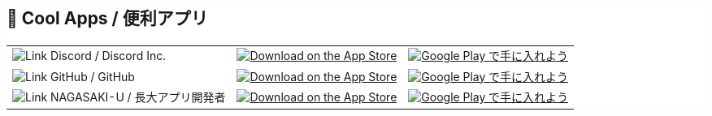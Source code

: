   </tr>
</tbody></table>


## 🐷 Cool Apps / 便利アプリ

<table><tbody>
  <tr>
    <td>
      <img width="16" src="https://play-lh.googleusercontent.com/McVkTazCaveLwqoDuX_E7ayTgdK4DPbrKCGcPSIZT4b783j6HJvJYu0uxQAuzCw7BCs=s360-rw" alt="Link">
      <a>Discord / Discord Inc.</a>
    </td>
    <td>
      <a href="https://apps.apple.com/us/app/discord-chat-talk-hangout/id985746746?itsct=apps_box_badge&amp;itscg=30200">
        <img height='30px' src="https://tools.applemediaservices.com/api/badges/download-on-the-app-store/black/ja-jp?size=250x83&amp;releaseDate=1432166400&h=3c8582fe5aa0109debadeca695749295" alt="Download on the App Store">
      </a>
    </td>
    <td>
      <a height='40px' href='https://play.google.com/store/apps/details?id=com.discord&pcampaignid=pcampaignidMKT-Other-global-all-co-prtnr-py-PartBadge-Mar2515-1'>
        <img height='40px' alt='Google Play で手に入れよう' src='https://play.google.com/intl/ja/badges/static/images/badges/ja_badge_web_generic.png'/>
      </a>
    </td>
  </tr>
  <tr>
    <td>
      <img width="16" src="https://play-lh.googleusercontent.com/PCpXdqvUWfCW1mXhH1Y_98yBpgsWxuTSTofy3NGMo9yBTATDyzVkqU580bfSln50bFU=s360-rw" alt="Link">
      <a>GitHub / GitHub</a>
    </td>
    <td>
      <a href="https://apps.apple.com/us/app/github/id1477376905?itsct=apps_box_badge&amp;itscg=30200" >
        <img height='30px' src="https://tools.applemediaservices.com/api/badges/download-on-the-app-store/black/ja-jp?size=250x83&amp;releaseDate=1584403200&h=d5b1f3fd3db65d7e0e1a7e593d15dbca" alt="Download on the App Store" >
      </a>
    </td>
    <td>
      <a height='40px' href='https://play.google.com/store/apps/details?id=com.github.android&pcampaignid=pcampaignidMKT-Other-global-all-co-prtnr-py-PartBadge-Mar2515-1'>
        <img height='40px' alt='Google Play で手に入れよう' src='https://play.google.com/intl/ja/badges/static/images/badges/ja_badge_web_generic.png'/>
      </a>
    </td>
  </tr>
  <tr>
    <td>
      <img width="16" src="https://play-lh.googleusercontent.com/xJrzYPD7aRXuDgmTMgI8Hi-_cfhjwdvCfqLbCXF_c_B51Z4mz2KV3tVIZ0oHcrjMUScD=s360-rw" alt="Link">
      <a>NAGASAKI-U / 長大アプリ開発者</a>
    </td>
    <td>
      <a href="https://apps.apple.com/jp/app/nagasaki-u/id1544014061?itsct=apps_box_badge&amp;itscg=30200" height='40px' >
        <img height='30px' src="https://tools.applemediaservices.com/api/badges/download-on-the-app-store/black/ja-jp?size=250x83&amp;releaseDate=1608595200&h=d5de1f6c54be3e4778407e46d8fd1803" alt="Download on the App Store">
      </a>
    </td>
    <td>
      <a href='https://play.google.com/store/apps/details?id=jp.ac.nagasakiu.chodaiapp&pcampaignid=pcampaignidMKT-Other-global-all-co-prtnr-py-PartBadge-Mar2515-1' height='40px'>
        <img height='40px' alt='Google Play で手に入れよう' src='https://play.google.com/intl/ja/badges/static/images/badges/ja_badge_web_generic.png'/>
      </a>